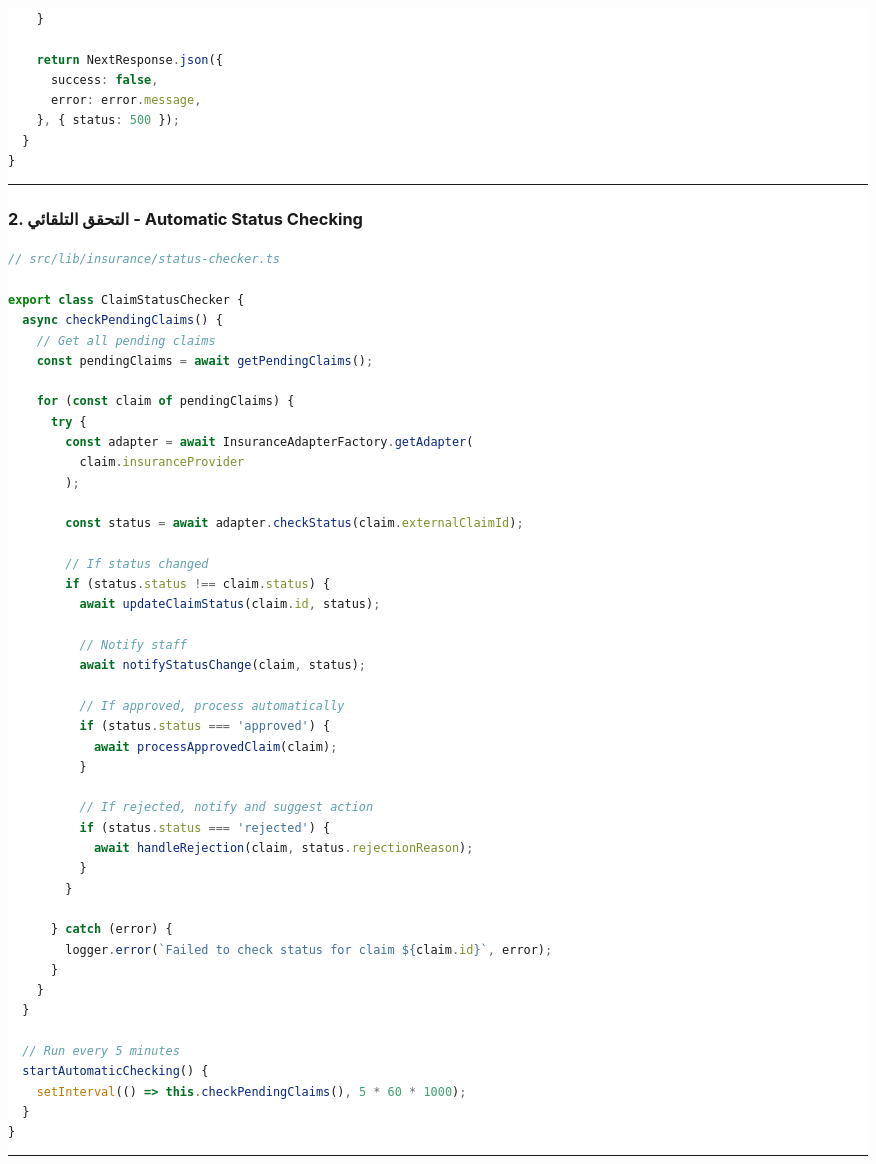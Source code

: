 ```typescript
    }
    
    return NextResponse.json({
      success: false,
      error: error.message,
    }, { status: 500 });
  }
}
```

---

### 2. التحقق التلقائي - Automatic Status Checking

```typescript
// src/lib/insurance/status-checker.ts

export class ClaimStatusChecker {
  async checkPendingClaims() {
    // Get all pending claims
    const pendingClaims = await getPendingClaims();
    
    for (const claim of pendingClaims) {
      try {
        const adapter = await InsuranceAdapterFactory.getAdapter(
          claim.insuranceProvider
        );
        
        const status = await adapter.checkStatus(claim.externalClaimId);
        
        // If status changed
        if (status.status !== claim.status) {
          await updateClaimStatus(claim.id, status);
          
          // Notify staff
          await notifyStatusChange(claim, status);
          
          // If approved, process automatically
          if (status.status === 'approved') {
            await processApprovedClaim(claim);
          }
          
          // If rejected, notify and suggest action
          if (status.status === 'rejected') {
            await handleRejection(claim, status.rejectionReason);
          }
        }
        
      } catch (error) {
        logger.error(`Failed to check status for claim ${claim.id}`, error);
      }
    }
  }
  
  // Run every 5 minutes
  startAutomaticChecking() {
    setInterval(() => this.checkPendingClaims(), 5 * 60 * 1000);
  }
}
```

---